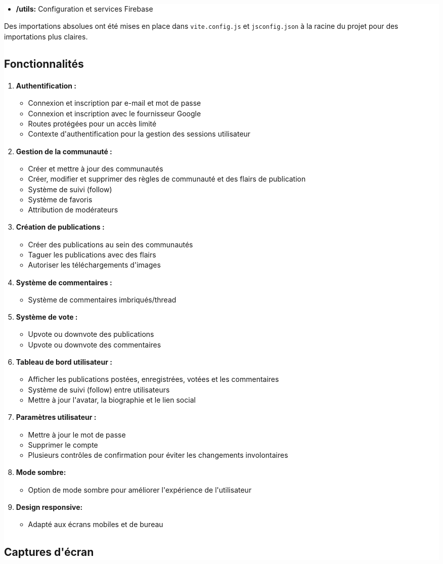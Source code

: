 - **/utils:** Configuration et services Firebase

Des importations absolues ont été mises en place dans `vite.config.js` et `jsconfig.json` à la racine du projet pour des importations plus claires.

## Fonctionnalités <a id="functionalities-fr"></a>

1. **Authentification :**
    
    - Connexion et inscription par e-mail et mot de passe
    - Connexion et inscription avec le fournisseur Google
    - Routes protégées pour un accès limité
    - Contexte d'authentification pour la gestion des sessions utilisateur

2. **Gestion de la communauté :**
    
    - Créer et mettre à jour des communautés
    - Créer, modifier et supprimer des règles de communauté et des flairs de publication
    - Système de suivi (follow)
    - Système de favoris
    - Attribution de modérateurs

3. **Création de publications :**
    
    - Créer des publications au sein des communautés
    - Taguer les publications avec des flairs
    - Autoriser les téléchargements d'images

4. **Système de commentaires :**
    
    - Système de commentaires imbriqués/thread

5. **Système de vote :**
    
    - Upvote ou downvote des publications
    - Upvote ou downvote des commentaires

6. **Tableau de bord utilisateur :**
    
    - Afficher les publications postées, enregistrées, votées et les commentaires
    - Système de suivi (follow) entre utilisateurs
    - Mettre à jour l'avatar, la biographie et le lien social

7. **Paramètres utilisateur :**
    
    - Mettre à jour le mot de passe
    - Supprimer le compte
    - Plusieurs contrôles de confirmation pour éviter les changements involontaires

8. **Mode sombre:**

   - Option de mode sombre pour améliorer l'expérience de l'utilisateur

9. **Design responsive:**

   - Adapté aux écrans mobiles et de bureau

## Captures d'écran <a id="screenshots-fr"></a>
